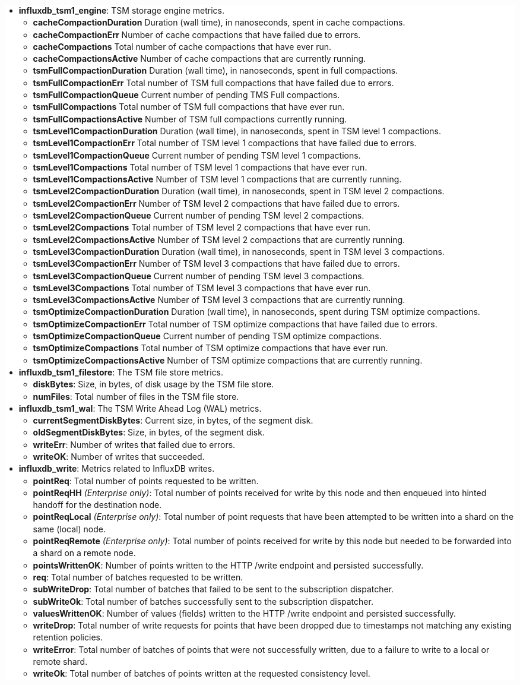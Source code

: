- **influxdb_tsm1_engine**: TSM storage engine metrics.
  - **cacheCompactionDuration** Duration (wall time), in nanoseconds, spent in cache compactions.
  - **cacheCompactionErr** Number of cache compactions that have failed due to errors.
  - **cacheCompactions** Total number of cache compactions that have ever run.
  - **cacheCompactionsActive** Number of cache compactions that are currently running.
  - **tsmFullCompactionDuration** Duration (wall time), in nanoseconds, spent in full compactions.
  - **tsmFullCompactionErr** Total number of TSM full compactions that have failed due to errors.
  - **tsmFullCompactionQueue** Current number of pending TMS Full compactions.
  - **tsmFullCompactions** Total number of TSM full compactions that have ever run.
  - **tsmFullCompactionsActive** Number of TSM full compactions currently running.
  - **tsmLevel1CompactionDuration** Duration (wall time), in nanoseconds, spent in TSM level 1 compactions.
  - **tsmLevel1CompactionErr** Total number of TSM level 1 compactions that have failed due to errors.
  - **tsmLevel1CompactionQueue** Current number of pending TSM level 1 compactions.
  - **tsmLevel1Compactions** Total number of TSM level 1 compactions that have ever run.
  - **tsmLevel1CompactionsActive** Number of TSM level 1 compactions that are currently running.
  - **tsmLevel2CompactionDuration** Duration (wall time), in nanoseconds, spent in TSM level 2 compactions.
  - **tsmLevel2CompactionErr** Number of TSM level 2 compactions that have failed due to errors.
  - **tsmLevel2CompactionQueue** Current number of pending TSM level 2 compactions.
  - **tsmLevel2Compactions** Total number of TSM level 2 compactions that have ever run.
  - **tsmLevel2CompactionsActive** Number of TSM level 2 compactions that are currently running.
  - **tsmLevel3CompactionDuration** Duration (wall time), in nanoseconds, spent in TSM level 3 compactions.
  - **tsmLevel3CompactionErr** Number of TSM level 3 compactions that have failed due to errors.
  - **tsmLevel3CompactionQueue** Current number of pending TSM level 3 compactions.
  - **tsmLevel3Compactions** Total number of TSM level 3 compactions that have ever run.
  - **tsmLevel3CompactionsActive** Number of TSM level 3 compactions that are currently running.
  - **tsmOptimizeCompactionDuration** Duration (wall time), in nanoseconds, spent during TSM optimize compactions.
  - **tsmOptimizeCompactionErr** Total number of TSM optimize compactions that have failed due to errors.
  - **tsmOptimizeCompactionQueue** Current number of pending TSM optimize compactions.
  - **tsmOptimizeCompactions** Total number of TSM optimize compactions that have ever run.
  - **tsmOptimizeCompactionsActive** Number of TSM optimize compactions that are currently running.
- **influxdb_tsm1_filestore**: The TSM file store metrics.
  - **diskBytes**: Size, in bytes, of disk usage by the TSM file store.
  - **numFiles**: Total number of files in the TSM file store.
- **influxdb_tsm1_wal**: The TSM Write Ahead Log (WAL) metrics.
  - **currentSegmentDiskBytes**: Current size, in bytes, of the segment disk.
  - **oldSegmentDiskBytes**: Size, in bytes, of the segment disk.
  - **writeErr**: Number of writes that failed due to errors.
  - **writeOK**: Number of writes that succeeded.
- **influxdb_write**: Metrics related to InfluxDB writes.
  - **pointReq**: Total number of points requested to be written.
  - **pointReqHH** _(Enterprise only)_: Total number of points received for write by this node and then enqueued into hinted handoff for the destination node.
  - **pointReqLocal** _(Enterprise only)_: Total number of point requests that have been attempted to be written into a shard on the same (local) node.
  - **pointReqRemote** _(Enterprise only)_: Total number of points received for write by this node but needed to be forwarded into a shard on a remote node.
  - **pointsWrittenOK**: Number of points written to the HTTP /write endpoint and persisted successfully.
  - **req**: Total number of batches requested to be written.
  - **subWriteDrop**: Total number of batches that failed to be sent to the subscription dispatcher.
  - **subWriteOk**: Total number of batches successfully sent to the subscription dispatcher.
  - **valuesWrittenOK**: Number of values (fields) written to the HTTP /write endpoint and persisted successfully.
  - **writeDrop**: Total number of write requests for points that have been dropped due to timestamps not matching any existing retention policies.
  - **writeError**: Total number of batches of points that were not successfully written, due to a failure to write to a local or remote shard.
  - **writeOk**: Total number of batches of points written at the requested consistency level.
